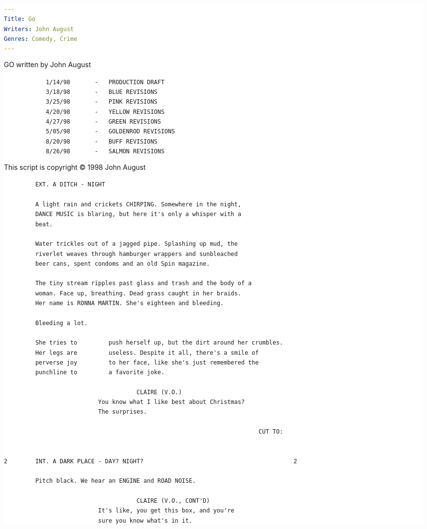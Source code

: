 ```yaml
---
Title: Go
Writers: John August
Genres: Comedy, Crime
---
```


GO
                                                  written by
                                                 John August




                1/14/98       -   PRODUCTION DRAFT
                3/18/98       -   BLUE REVISIONS
                3/25/98       -   PINK REVISIONS
                4/20/98       -   YELLOW REVISIONS
                4/27/98       -   GREEN REVISIONS
                5/05/98       -   GOLDENROD REVISIONS
                8/20/98       -   BUFF REVISIONS
                8/26/98       -   SALMON REVISIONS

This script is copyright © 1998 John August

             EXT. A DITCH - NIGHT

             A light rain and crickets CHIRPING. Somewhere in the night,
             DANCE MUSIC is blaring, but here it's only a whisper with a
             beat.

             Water trickles out of a jagged pipe. Splashing up mud, the
             riverlet weaves through hamburger wrappers and sunbleached
             beer cans, spent condoms and an old Spin magazine.

             The tiny stream ripples past glass and trash and the body of a
             woman. Face up, breathing. Dead grass caught in her braids.
             Her name is RONNA MARTIN. She's eighteen and bleeding.

             Bleeding a lot.

             She tries to         push herself up, but the dirt around her crumbles.
             Her legs are         useless. Despite it all, there's a smile of
             perverse joy         to her face, like she's just remembered the
             punchline to         a favorite joke.

                                          CLAIRE (V.O.)
                               You know what I like best about Christmas?
                               The surprises.

                                                                             CUT TO:


    2        INT. A DARK PLACE - DAY? NIGHT?                                           2

             Pitch black. We hear an ENGINE and ROAD NOISE.

                                          CLAIRE (V.O., CONT'D)
                               It's like, you get this box, and you're
                               sure you know what's in it.
